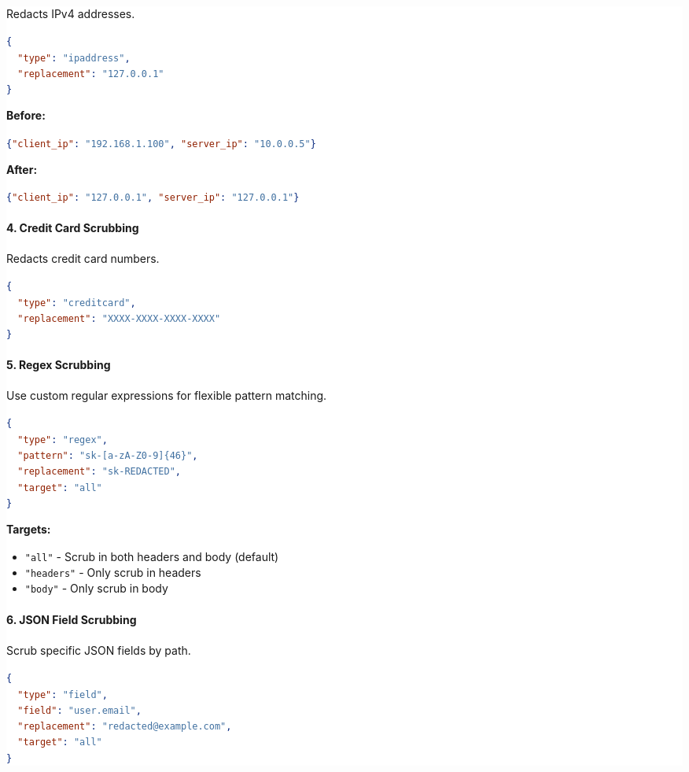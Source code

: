 Redacts IPv4 addresses.

```json
{
  "type": "ipaddress",
  "replacement": "127.0.0.1"
}
```

**Before:**
```json
{"client_ip": "192.168.1.100", "server_ip": "10.0.0.5"}
```

**After:**
```json
{"client_ip": "127.0.0.1", "server_ip": "127.0.0.1"}
```

#### 4. Credit Card Scrubbing

Redacts credit card numbers.

```json
{
  "type": "creditcard",
  "replacement": "XXXX-XXXX-XXXX-XXXX"
}
```

#### 5. Regex Scrubbing

Use custom regular expressions for flexible pattern matching.

```json
{
  "type": "regex",
  "pattern": "sk-[a-zA-Z0-9]{46}",
  "replacement": "sk-REDACTED",
  "target": "all"
}
```

**Targets:**
- `"all"` - Scrub in both headers and body (default)
- `"headers"` - Only scrub in headers
- `"body"` - Only scrub in body

#### 6. JSON Field Scrubbing

Scrub specific JSON fields by path.

```json
{
  "type": "field",
  "field": "user.email",
  "replacement": "redacted@example.com",
  "target": "all"
}
```
